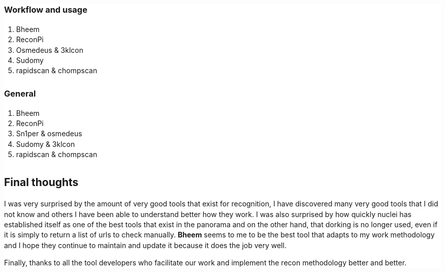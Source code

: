 ### Workflow and usage

1. Bheem
2. ReconPi
3. Osmedeus & 3klcon
4. Sudomy
5. rapidscan & chompscan

### General

1. Bheem
2. ReconPi
3. Sn1per & osmedeus
4. Sudomy & 3klcon
5. rapidscan & chompscan

## Final thoughts

I was very surprised by the amount of very good tools that exist for recognition, I have discovered many very good tools that I did not know and others I have been able to understand better how they work. I was also surprised by how quickly nuclei has established itself as one of the best tools that exist in the panorama and on the other hand, that dorking is no longer used, even if it is simply to return a list of urls to check manually. **Bheem** seems to me to be the best tool that adapts to my work methodology and I hope they continue to maintain and update it because it does the job very well.

Finally, thanks to all the tool developers who facilitate our work and implement the recon methodology better and better.
